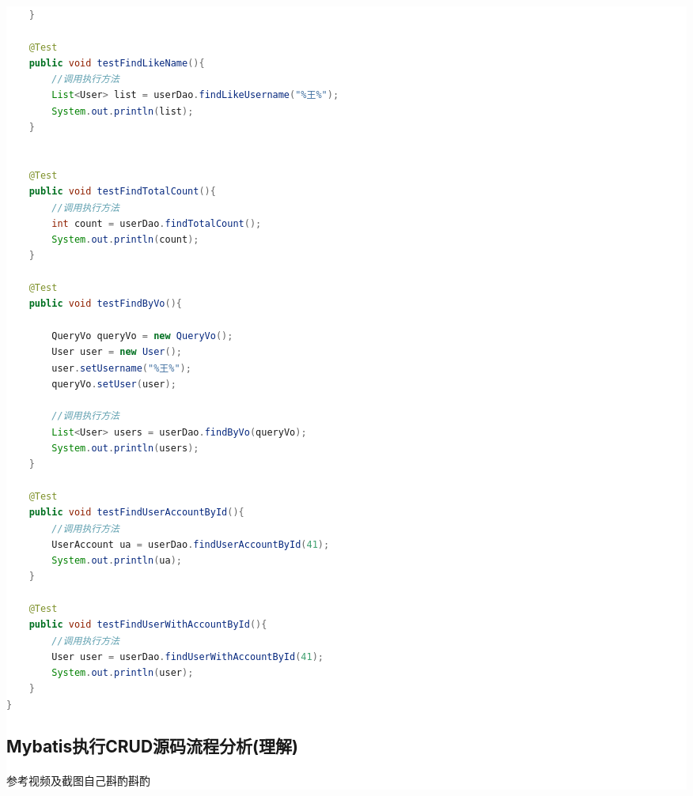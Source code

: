 ```java
    }

    @Test
    public void testFindLikeName(){
        //调用执行方法
        List<User> list = userDao.findLikeUsername("%王%");
        System.out.println(list);
    }


    @Test
    public void testFindTotalCount(){
        //调用执行方法
        int count = userDao.findTotalCount();
        System.out.println(count);
    }

    @Test
    public void testFindByVo(){

        QueryVo queryVo = new QueryVo();
        User user = new User();
        user.setUsername("%王%");
        queryVo.setUser(user);

        //调用执行方法
        List<User> users = userDao.findByVo(queryVo);
        System.out.println(users);
    }

    @Test
    public void testFindUserAccountById(){
        //调用执行方法
        UserAccount ua = userDao.findUserAccountById(41);
        System.out.println(ua);
    }

    @Test
    public void testFindUserWithAccountById(){
        //调用执行方法
        User user = userDao.findUserWithAccountById(41);
        System.out.println(user);
    }
}
```

## Mybatis执行CRUD源码流程分析(理解)

参考视频及截图自己斟酌斟酌

